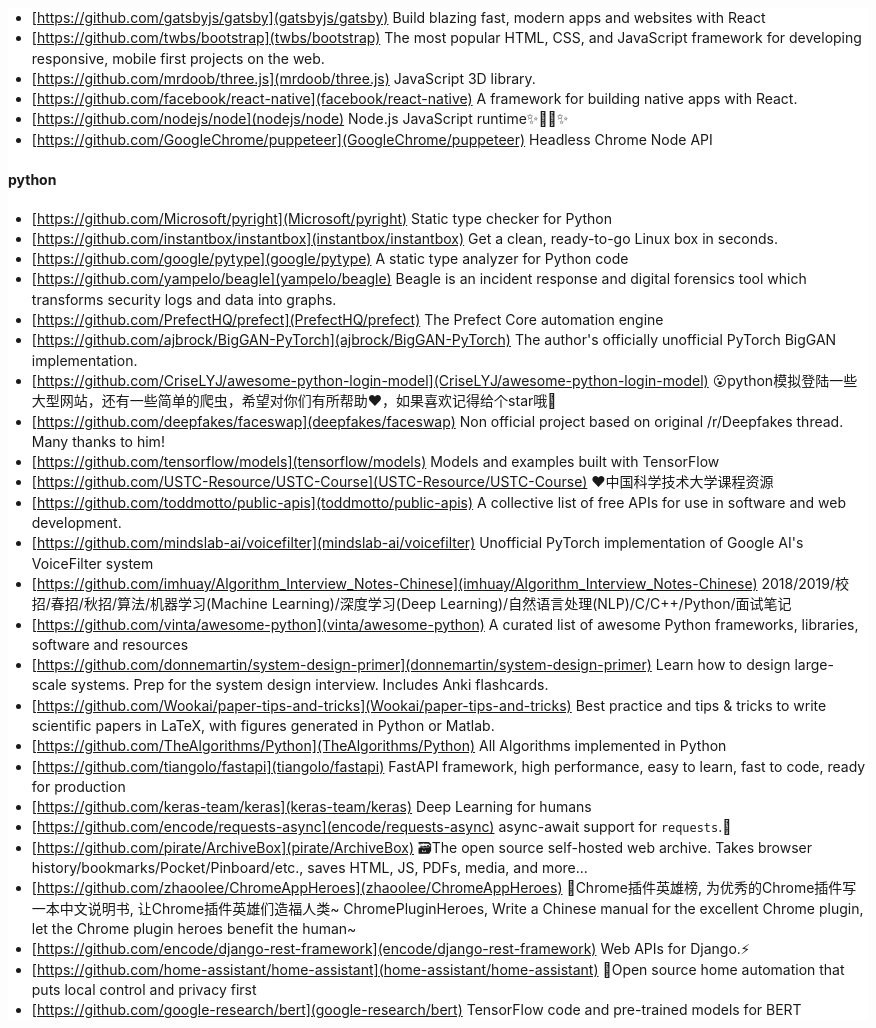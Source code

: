 * [https://github.com/gatsbyjs/gatsby](gatsbyjs/gatsby) Build blazing fast, modern apps and websites with React
* [https://github.com/twbs/bootstrap](twbs/bootstrap) The most popular HTML, CSS, and JavaScript framework for developing responsive, mobile first projects on the web.
* [https://github.com/mrdoob/three.js](mrdoob/three.js) JavaScript 3D library.
* [https://github.com/facebook/react-native](facebook/react-native) A framework for building native apps with React.
* [https://github.com/nodejs/node](nodejs/node) Node.js JavaScript runtime✨🐢🚀✨
* [https://github.com/GoogleChrome/puppeteer](GoogleChrome/puppeteer) Headless Chrome Node API

#### python
* [https://github.com/Microsoft/pyright](Microsoft/pyright) Static type checker for Python
* [https://github.com/instantbox/instantbox](instantbox/instantbox) Get a clean, ready-to-go Linux box in seconds.
* [https://github.com/google/pytype](google/pytype) A static type analyzer for Python code
* [https://github.com/yampelo/beagle](yampelo/beagle) Beagle is an incident response and digital forensics tool which transforms security logs and data into graphs.
* [https://github.com/PrefectHQ/prefect](PrefectHQ/prefect) The Prefect Core automation engine
* [https://github.com/ajbrock/BigGAN-PyTorch](ajbrock/BigGAN-PyTorch) The author's officially unofficial PyTorch BigGAN implementation.
* [https://github.com/CriseLYJ/awesome-python-login-model](CriseLYJ/awesome-python-login-model) 😮python模拟登陆一些大型网站，还有一些简单的爬虫，希望对你们有所帮助❤️，如果喜欢记得给个star哦🌟
* [https://github.com/deepfakes/faceswap](deepfakes/faceswap) Non official project based on original /r/Deepfakes thread. Many thanks to him!
* [https://github.com/tensorflow/models](tensorflow/models) Models and examples built with TensorFlow
* [https://github.com/USTC-Resource/USTC-Course](USTC-Resource/USTC-Course) ❤️中国科学技术大学课程资源
* [https://github.com/toddmotto/public-apis](toddmotto/public-apis) A collective list of free APIs for use in software and web development.
* [https://github.com/mindslab-ai/voicefilter](mindslab-ai/voicefilter) Unofficial PyTorch implementation of Google AI's VoiceFilter system
* [https://github.com/imhuay/Algorithm_Interview_Notes-Chinese](imhuay/Algorithm_Interview_Notes-Chinese) 2018/2019/校招/春招/秋招/算法/机器学习(Machine Learning)/深度学习(Deep Learning)/自然语言处理(NLP)/C/C++/Python/面试笔记
* [https://github.com/vinta/awesome-python](vinta/awesome-python) A curated list of awesome Python frameworks, libraries, software and resources
* [https://github.com/donnemartin/system-design-primer](donnemartin/system-design-primer) Learn how to design large-scale systems. Prep for the system design interview. Includes Anki flashcards.
* [https://github.com/Wookai/paper-tips-and-tricks](Wookai/paper-tips-and-tricks) Best practice and tips &amp; tricks to write scientific papers in LaTeX, with figures generated in Python or Matlab.
* [https://github.com/TheAlgorithms/Python](TheAlgorithms/Python) All Algorithms implemented in Python
* [https://github.com/tiangolo/fastapi](tiangolo/fastapi) FastAPI framework, high performance, easy to learn, fast to code, ready for production
* [https://github.com/keras-team/keras](keras-team/keras) Deep Learning for humans
* [https://github.com/encode/requests-async](encode/requests-async) async-await support for `requests`.🍰
* [https://github.com/pirate/ArchiveBox](pirate/ArchiveBox) 🗃The open source self-hosted web archive. Takes browser history/bookmarks/Pocket/Pinboard/etc., saves HTML, JS, PDFs, media, and more...
* [https://github.com/zhaoolee/ChromeAppHeroes](zhaoolee/ChromeAppHeroes) 🌈Chrome插件英雄榜, 为优秀的Chrome插件写一本中文说明书, 让Chrome插件英雄们造福人类~ ChromePluginHeroes, Write a Chinese manual for the excellent Chrome plugin, let the Chrome plugin heroes benefit the human~
* [https://github.com/encode/django-rest-framework](encode/django-rest-framework) Web APIs for Django.⚡️
* [https://github.com/home-assistant/home-assistant](home-assistant/home-assistant) 🏡Open source home automation that puts local control and privacy first
* [https://github.com/google-research/bert](google-research/bert) TensorFlow code and pre-trained models for BERT
